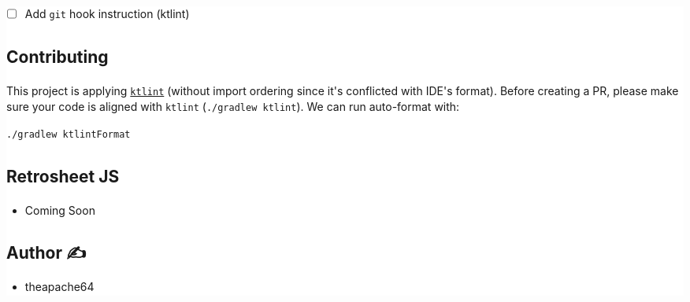 - [ ] Add `git` hook instruction (ktlint)

## Contributing
This project is applying [`ktlint`](https://ktlint.github.io/) (without import ordering since it's conflicted with IDE's 
format). Before creating a PR, please make sure your code is aligned with `ktlint` (`./gradlew ktlint`).
We can run auto-format with:
```shell
./gradlew ktlintFormat
```
## Retrosheet JS

- Coming Soon

## Author ✍️

- theapache64
